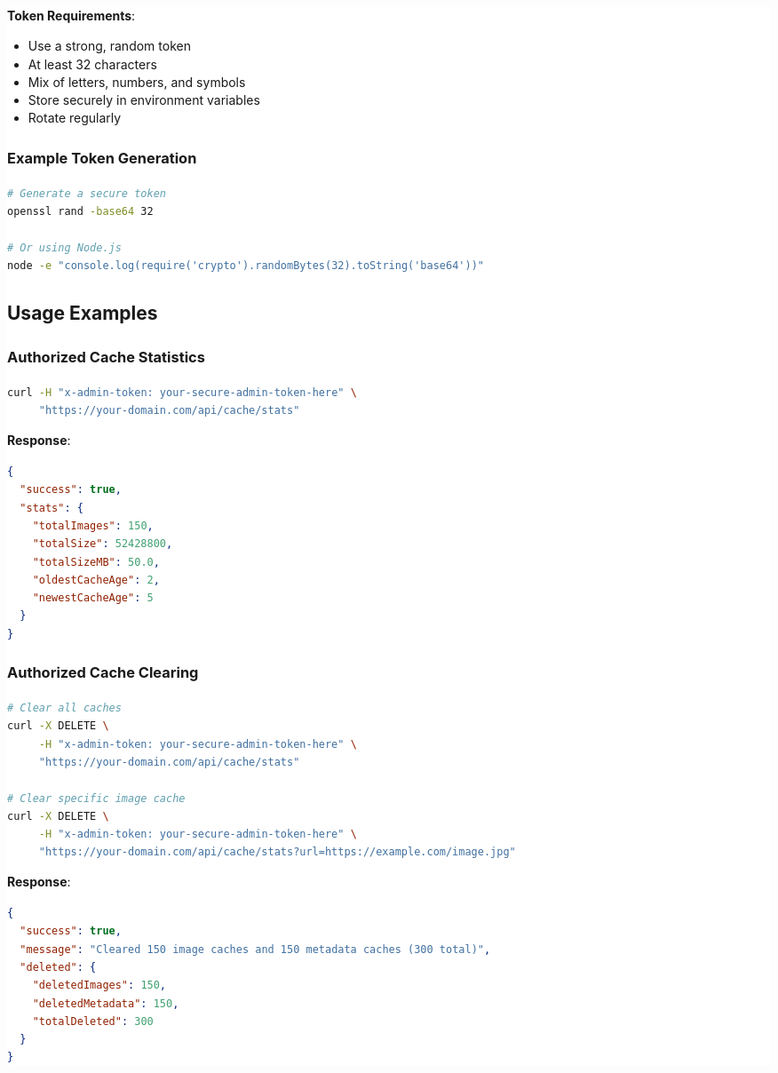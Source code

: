 **Token Requirements**:
- Use a strong, random token
- At least 32 characters
- Mix of letters, numbers, and symbols
- Store securely in environment variables
- Rotate regularly

### Example Token Generation
```bash
# Generate a secure token
openssl rand -base64 32

# Or using Node.js
node -e "console.log(require('crypto').randomBytes(32).toString('base64'))"
```

## Usage Examples

### Authorized Cache Statistics
```bash
curl -H "x-admin-token: your-secure-admin-token-here" \
     "https://your-domain.com/api/cache/stats"
```

**Response**:
```json
{
  "success": true,
  "stats": {
    "totalImages": 150,
    "totalSize": 52428800,
    "totalSizeMB": 50.0,
    "oldestCacheAge": 2,
    "newestCacheAge": 5
  }
}
```

### Authorized Cache Clearing
```bash
# Clear all caches
curl -X DELETE \
     -H "x-admin-token: your-secure-admin-token-here" \
     "https://your-domain.com/api/cache/stats"

# Clear specific image cache
curl -X DELETE \
     -H "x-admin-token: your-secure-admin-token-here" \
     "https://your-domain.com/api/cache/stats?url=https://example.com/image.jpg"
```

**Response**:
```json
{
  "success": true,
  "message": "Cleared 150 image caches and 150 metadata caches (300 total)",
  "deleted": {
    "deletedImages": 150,
    "deletedMetadata": 150,
    "totalDeleted": 300
  }
}
```
